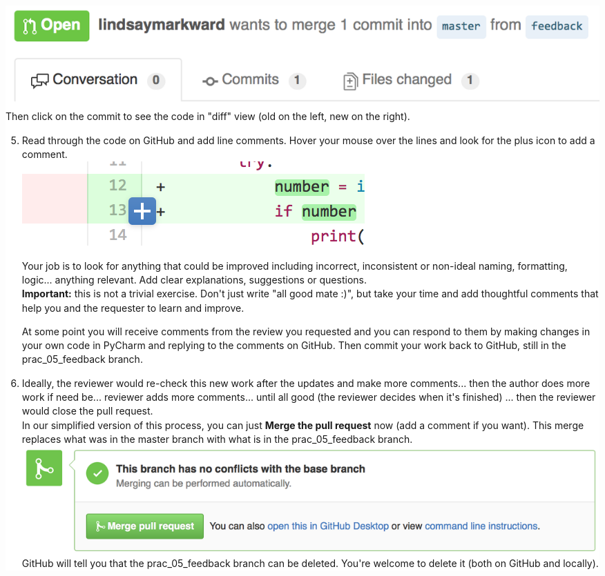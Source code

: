    ![GitHub Code review commits](../images/05image11.png)  
   Then click on the commit to see the code in "diff" view (old on the left, new on the right).

5. Read through the code on GitHub and add line comments. Hover your mouse over the lines and look for the plus icon to
   add a comment.  
   ![GitHub add line comment](../images/05image12.png)

   Your job is to look for anything that could be improved including incorrect, inconsistent or non-ideal naming,
   formatting, logic... anything relevant. Add clear explanations, suggestions or questions.  
   **Important:** this is not a trivial exercise. Don't just write "all good mate :)", but take your time and add
   thoughtful comments that help you and the requester to learn and improve.

   At some point you will receive comments from the review you requested and you can respond to them by making changes
   in your own code in PyCharm and replying to the comments on GitHub. Then commit your work back to GitHub, still in
   the prac_05_feedback branch.

6. Ideally, the reviewer would re-check this new work after the updates and make more comments... then the author does
   more work if need be... reviewer adds more comments... until all good (the reviewer decides when it's finished) ...
   then the reviewer would close the pull request.  
   In our simplified version of this process, you can just **Merge the pull request** now (add a comment if you want).
   This merge replaces what was in the master branch with what is in the prac_05_feedback branch.    
   ![GitHub Merge Pull Request](../images/05image13.png)  
   GitHub will tell you that the prac_05_feedback branch can be deleted. You're welcome to delete it (both on GitHub and
   locally).
